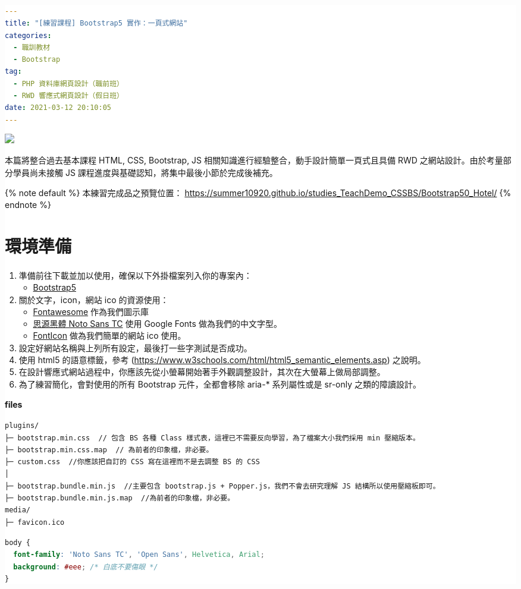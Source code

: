 ```yaml
---
title: "[練習課程] Bootstrap5 實作：一頁式網站"
categories:
  - 職訓教材
  - Bootstrap
tag:
  - PHP 資料庫網頁設計（職前班）
  - RWD 響應式網頁設計（假日班）
date: 2021-03-12 20:10:05
---
```

![](assets/images/banner/bootstrap.png)

本篇將整合過去基本課程 HTML, CSS, Bootstrap, JS 相關知識進行經驗整合，動手設計簡單一頁式且具備 RWD 之網站設計。由於考量部分學員尚未接觸 JS 課程進度與基礎認知，將集中最後小節於完成後補充。



{% note default %}
本練習完成品之預覽位置：
https://summer10920.github.io/studies_TeachDemo_CSSBS/Bootstrap50_Hotel/
{% endnote %}

# 環境準備
1. 準備前往下載並加以使用，確保以下外掛檔案列入你的專案內：
   - [Bootstrap5](https://getbootstrap.com/docs/5.0/getting-started/download/)
2. 關於文字，icon，網站 ico 的資源使用：
   - [Fontawesome](https://fontawesome.com/) 作為我們圖示庫
   - [思源黑體 Noto Sans TC](https://fonts.google.com/specimen/Noto+Sans+TC) 使用 Google Fonts 做為我們的中文字型。
   - [FontIcon](https://gauger.io/fonticon/) 做為我們簡單的網站 ico 使用。
3. 設定好網站名稱與上列所有設定，最後打一些字測試是否成功。
4. 使用 html5 的語意標籤，參考 (https://www.w3schools.com/html/html5_semantic_elements.asp) 之說明。
5. 在設計響應式網站過程中，你應該先從小螢幕開始著手外觀調整設計，其次在大螢幕上做局部調整。
6. 為了練習簡化，會對使用的所有 Bootstrap 元件，全都會移除 aria-* 系列屬性或是 sr-only 之類的障讀設計。

**files**
```
plugins/
├─ bootstrap.min.css  // 包含 BS 各種 Class 樣式表，這裡已不需要反向學習，為了檔案大小我們採用 min 壓縮版本。
├─ bootstrap.min.css.map  // 為前者的印象檔，非必要。
├─ custom.css  //你應該把自訂的 CSS 寫在這裡而不是去調整 BS 的 CSS
│
├─ bootstrap.bundle.min.js  //主要包含 bootstrap.js + Popper.js，我們不會去研究理解 JS 結構所以使用壓縮板即可。
├─ bootstrap.bundle.min.js.map  //為前者的印象檔，非必要。
media/
├─ favicon.ico
```

```css custom.css
body {
  font-family: 'Noto Sans TC', 'Open Sans', Helvetica, Arial;
  background: #eee; /* 白底不要傷眼 */
}
```
